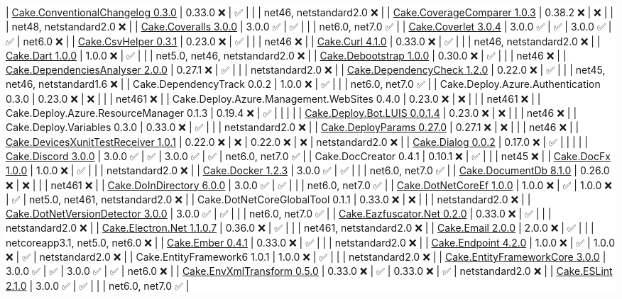 | [Cake.ConventionalChangelog 0.3.0](https://github.com/AdhamAwadhi/Cake.ConventionalChangelog/) | 0.33.0 :x: |  :white_check_mark: |  |  | net46, netstandard2.0 :x: |
| [Cake.CoverageComparer 1.0.3](https://github.com/cake-contrib/Cake.CoverageComparer/) | 0.38.2 :x: |  :x: |  |  | net48, netstandard2.0 :x: |
| [Cake.Coveralls 3.0.0](https://github.com/cake-contrib/Cake.Coveralls/) | 3.0.0 :white_check_mark: |  :white_check_mark: |  |  | net6.0, net7.0 :white_check_mark: |
| [Cake.Coverlet 3.0.4](https://github.com/Romanx/Cake.Coverlet/) | 3.0.0 :white_check_mark: |  :white_check_mark: | 3.0.0 :white_check_mark: |  :white_check_mark: | net6.0 :x: |
| [Cake.CsvHelper 0.3.1](https://github.com/cake-contrib/Cake.CsvHelper/) | 0.23.0 :x: |  :white_check_mark: |  |  | net46 :x: |
| [Cake.Curl 4.1.0](https://github.com/cake-contrib/Cake.Curl/) | 0.33.0 :x: |  :white_check_mark: |  |  | net46, netstandard2.0 :x: |
| [Cake.Dart 1.0.0](https://github.com/cake-contrib/Cake.Dart/) | 1.0.0 :x: |  :white_check_mark: |  |  | net5.0, net46, netstandard2.0 :x: |
| [Cake.Debootstrap 1.0.0](https://github.com/cake-contrib/Cake.Debootstrap/) | 0.30.0 :x: |  :white_check_mark: |  |  | net46 :x: |
| [Cake.DependenciesAnalyser 2.0.0](https://github.com/joaoasrosa/dotnet-project-dependencies-analyser/) | 0.27.1 :x: |  :white_check_mark: |  |  | netstandard2.0 :x: |
| [Cake.DependencyCheck 1.2.0](https://github.com/burakince/Cake.DependencyCheck/) | 0.22.0 :x: |  :white_check_mark: |  |  | net45, net46, netstandard1.6 :x: |
| Cake.DependencyTrack 0.0.2 | 1.0.0 :x: |  :white_check_mark: |  |  | net6.0, net7.0 :white_check_mark: |
| Cake.Deploy.Azure.Authentication 0.3.0 | 0.23.0 :x: |  :x: |  |  | net461 :x: |
| Cake.Deploy.Azure.Management.WebSites 0.4.0 | 0.23.0 :x: |  :x: |  |  | net461 :x: |
| Cake.Deploy.Azure.ResourceManager 0.1.3 | 0.19.4 :x: |  :white_check_mark: |  |  |  |
| [Cake.Deploy.Bot.LUIS 0.0.1.4](https://github.com/ObjectivityLtd/Cake.Deploy.Bot.LUIS/) | 0.23.0 :x: |  :x: |  |  | net46 :x: |
| Cake.Deploy.Variables 0.3.0 | 0.33.0 :x: |  :white_check_mark: |  |  | netstandard2.0 :x: |
| [Cake.DeployParams 0.27.0](https://github.com/wooboo/Cake.DeployParams/) | 0.27.1 :x: |  :x: |  |  | net46 :x: |
| [Cake.DevicesXunitTestReceiver 1.0.1](https://github.com/pellet/Cake.DevicesXunitTestReceiver/) | 0.22.0 :x: |  :x: | 0.22.0 :x: |  :x: | netstandard2.0 :x: |
| [Cake.Dialog 0.0.2](https://github.com/wk-j/cake-dialog/) | 0.17.0 :x: |  :white_check_mark: |  |  |  |
| [Cake.Discord 3.0.0](https://github.com/cake-contrib/Cake.Discord/) | 3.0.0 :white_check_mark: |  :white_check_mark: | 3.0.0 :white_check_mark: |  :white_check_mark: | net6.0, net7.0 :white_check_mark: |
| Cake.DocCreator 0.4.1 | 0.10.1 :x: |  :white_check_mark: |  |  | net45 :x: |
| [Cake.DocFx 1.0.0](https://github.com/cake-contrib/Cake.DocFx/) | 1.0.0 :x: |  :white_check_mark: |  |  | netstandard2.0 :x: |
| [Cake.Docker 1.2.3](https://github.com/MihaMarkic/Cake.Docker/) | 3.0.0 :white_check_mark: |  :white_check_mark: |  |  | net6.0, net7.0 :white_check_mark: |
| [Cake.DocumentDb 8.1.0](https://github.com/BudSystemLimited/Cake.DocumentDb/) | 0.26.0 :x: |  :x: |  |  | net461 :x: |
| [Cake.DoInDirectory 6.0.0](https://github.com/cake-contrib/Cake.DoInDirectory/) | 3.0.0 :white_check_mark: |  :white_check_mark: |  |  | net6.0, net7.0 :white_check_mark: |
| [Cake.DotNetCoreEf 1.0.0](https://github.com/cake-contrib/Cake.DotNetCoreEf/) | 1.0.0 :x: |  :white_check_mark: | 1.0.0 :x: |  :white_check_mark: | net5.0, net461, netstandard2.0 :x: |
| Cake.DotNetCoreGlobalTool 0.1.1 | 0.33.0 :x: |  :x: |  |  | netstandard2.0 :x: |
| [Cake.DotNetVersionDetector 3.0.0](https://cake-contrib.github.io/Cake.DotNetVersionDetector/) | 3.0.0 :white_check_mark: |  :white_check_mark: |  |  | net6.0, net7.0 :white_check_mark: |
| [Cake.Eazfuscator.Net 0.2.0](https://github.com/cake-contrib/Cake.Eazfuscator.Net/) | 0.33.0 :x: |  :white_check_mark: |  |  | netstandard2.0 :x: |
| [Cake.Electron.Net 1.1.0.7](https://github.com/Blind-Striker/Cake.Electron.Net/) | 0.36.0 :x: |  :white_check_mark: |  |  | net461, netstandard2.0 :x: |
| [Cake.Email 2.0.0](https://github.com/cake-contrib/Cake.Email/) | 2.0.0 :x: |  :white_check_mark: |  |  | netcoreapp3.1, net5.0, net6.0 :x: |
| [Cake.Ember 0.4.1](https://github.com/cake-contrib/Cake.Ember/) | 0.33.0 :x: |  :white_check_mark: |  |  | netstandard2.0 :x: |
| [Cake.Endpoint 4.2.0](https://github.com/cake-contrib/Cake.Endpoint/) | 1.0.0 :x: |  :white_check_mark: | 1.0.0 :x: |  :white_check_mark: | netstandard2.0 :x: |
| Cake.EntityFramework6 1.0.1 | 1.0.0 :x: |  :white_check_mark: |  |  | netstandard2.0 :x: |
| [Cake.EntityFrameworkCore 3.0.0](https://github.com/cake-contrib/Cake.EntityFrameworkCore/) | 3.0.0 :white_check_mark: |  :white_check_mark: | 3.0.0 :white_check_mark: |  :white_check_mark: | net6.0 :x: |
| [Cake.EnvXmlTransform 0.5.0](https://github.com/nengberg/cake-envxmltransform/) | 0.33.0 :x: |  :white_check_mark: | 0.33.0 :x: |  :white_check_mark: | netstandard2.0 :x: |
| [Cake.ESLint 2.1.0](https://github.com/cake-contrib/Cake.ESLint/) | 3.0.0 :white_check_mark: |  :white_check_mark: |  |  | net6.0, net7.0 :white_check_mark: |
